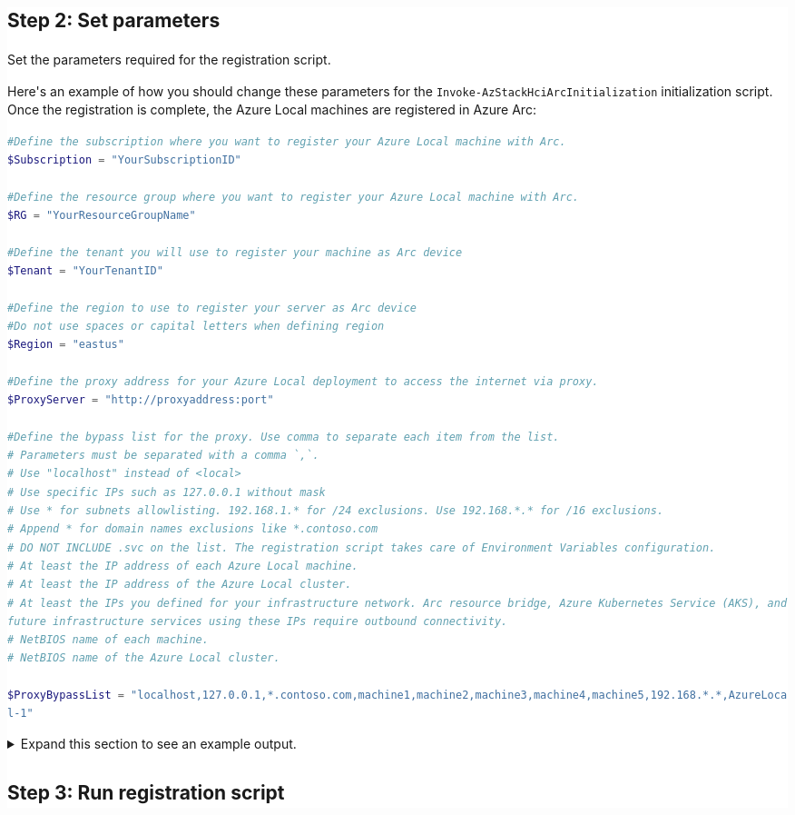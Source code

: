 

## Step 2: Set parameters

Set the parameters required for the registration script.

Here's an example of how you should change these parameters for the `Invoke-AzStackHciArcInitialization` initialization script. Once the registration is complete, the Azure Local machines are registered in Azure Arc:

```powershell
#Define the subscription where you want to register your Azure Local machine with Arc.
$Subscription = "YourSubscriptionID"

#Define the resource group where you want to register your Azure Local machine with Arc.
$RG = "YourResourceGroupName"

#Define the tenant you will use to register your machine as Arc device
$Tenant = "YourTenantID"

#Define the region to use to register your server as Arc device
#Do not use spaces or capital letters when defining region
$Region = "eastus"

#Define the proxy address for your Azure Local deployment to access the internet via proxy.
$ProxyServer = "http://proxyaddress:port"

#Define the bypass list for the proxy. Use comma to separate each item from the list.  
# Parameters must be separated with a comma `,`.
# Use "localhost" instead of <local> 
# Use specific IPs such as 127.0.0.1 without mask 
# Use * for subnets allowlisting. 192.168.1.* for /24 exclusions. Use 192.168.*.* for /16 exclusions. 
# Append * for domain names exclusions like *.contoso.com 
# DO NOT INCLUDE .svc on the list. The registration script takes care of Environment Variables configuration. 
# At least the IP address of each Azure Local machine.
# At least the IP address of the Azure Local cluster.
# At least the IPs you defined for your infrastructure network. Arc resource bridge, Azure Kubernetes Service (AKS), and future infrastructure services using these IPs require outbound connectivity.
# NetBIOS name of each machine.
# NetBIOS name of the Azure Local cluster.

$ProxyBypassList = "localhost,127.0.0.1,*.contoso.com,machine1,machine2,machine3,machine4,machine5,192.168.*.*,AzureLocal-1"
```

<details><summary>Expand this section to see an example output.</summary></details>



## Step 3: Run registration script

